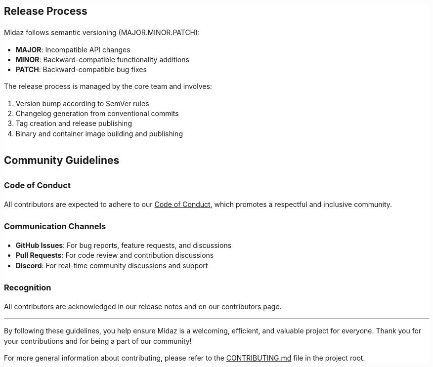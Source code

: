 ## Release Process

Midaz follows semantic versioning (MAJOR.MINOR.PATCH):
- **MAJOR**: Incompatible API changes
- **MINOR**: Backward-compatible functionality additions
- **PATCH**: Backward-compatible bug fixes

The release process is managed by the core team and involves:
1. Version bump according to SemVer rules
2. Changelog generation from conventional commits
3. Tag creation and release publishing
4. Binary and container image building and publishing

## Community Guidelines

### Code of Conduct

All contributors are expected to adhere to our [Code of Conduct](../../CODE_OF_CONDUCT.md), which promotes a respectful and inclusive community.

### Communication Channels

- **GitHub Issues**: For bug reports, feature requests, and discussions
- **Pull Requests**: For code review and contribution discussions
- **Discord**: For real-time community discussions and support

### Recognition

All contributors are acknowledged in our release notes and on our contributors page.

---

By following these guidelines, you help ensure Midaz is a welcoming, efficient, and valuable project for everyone. Thank you for your contributions and for being a part of our community!

For more general information about contributing, please refer to the [CONTRIBUTING.md](../../CONTRIBUTING.md) file in the project root.